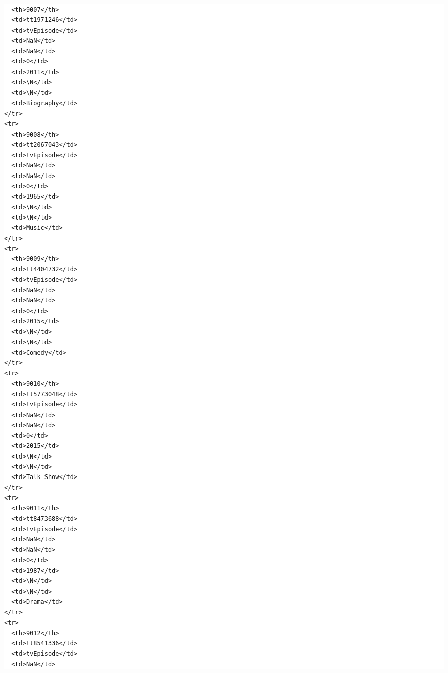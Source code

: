       <th>9007</th>
      <td>tt1971246</td>
      <td>tvEpisode</td>
      <td>NaN</td>
      <td>NaN</td>
      <td>0</td>
      <td>2011</td>
      <td>\N</td>
      <td>\N</td>
      <td>Biography</td>
    </tr>
    <tr>
      <th>9008</th>
      <td>tt2067043</td>
      <td>tvEpisode</td>
      <td>NaN</td>
      <td>NaN</td>
      <td>0</td>
      <td>1965</td>
      <td>\N</td>
      <td>\N</td>
      <td>Music</td>
    </tr>
    <tr>
      <th>9009</th>
      <td>tt4404732</td>
      <td>tvEpisode</td>
      <td>NaN</td>
      <td>NaN</td>
      <td>0</td>
      <td>2015</td>
      <td>\N</td>
      <td>\N</td>
      <td>Comedy</td>
    </tr>
    <tr>
      <th>9010</th>
      <td>tt5773048</td>
      <td>tvEpisode</td>
      <td>NaN</td>
      <td>NaN</td>
      <td>0</td>
      <td>2015</td>
      <td>\N</td>
      <td>\N</td>
      <td>Talk-Show</td>
    </tr>
    <tr>
      <th>9011</th>
      <td>tt8473688</td>
      <td>tvEpisode</td>
      <td>NaN</td>
      <td>NaN</td>
      <td>0</td>
      <td>1987</td>
      <td>\N</td>
      <td>\N</td>
      <td>Drama</td>
    </tr>
    <tr>
      <th>9012</th>
      <td>tt8541336</td>
      <td>tvEpisode</td>
      <td>NaN</td>